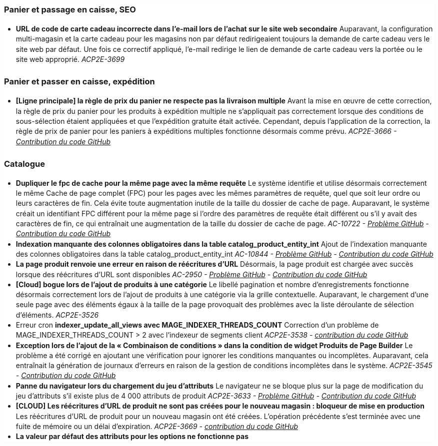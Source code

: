### Panier et passage en caisse, SEO

* __URL de code de carte cadeau incorrecte dans l’e-mail lors de l’achat sur le site web secondaire__
Auparavant, la configuration multi-magasin et la carte cadeau pour les magasins non par défaut redirigeaient toujours la demande de carte cadeau vers le site web par défaut. Une fois ce correctif appliqué, l’e-mail redirige le lien de demande de carte cadeau vers la portée ou le site web approprié.
  _ACP2E-3699_

### Panier et passer en caisse, expédition

* __[Ligne principale] la règle de prix du panier ne respecte pas la livraison multiple__
Avant la mise en œuvre de cette correction, la règle de prix du panier pour les produits à expédition multiple ne s’appliquait pas correctement lorsque des conditions de sous-sélection étaient appliquées et que l’expédition gratuite était activée. Cependant, depuis l’application de la correction, la règle de prix de panier pour les paniers à expéditions multiples fonctionne désormais comme prévu.
  _ACP2E-3666 - [Contribution du code GitHub](<https://github.com/magento/magento2/commit/b12ffe36>)_

### Catalogue

* __Dupliquer le fpc de cache pour la même page avec la même requête__
Le système identifie et utilise désormais correctement le même Cache de page complet (FPC) pour les pages avec les mêmes paramètres de requête, quel que soit leur ordre ou leurs caractères de fin. Cela évite toute augmentation inutile de la taille du dossier de cache de page. Auparavant, le système créait un identifiant FPC différent pour la même page si l’ordre des paramètres de requête était différent ou s’il y avait des caractères de fin, ce qui entraînait une augmentation de la taille du dossier de cache de page.
  _AC-10722 - [Problème GitHub](https://github.com/magento/magento2/issues/38269) - [Contribution du code GitHub](<https://github.com/magento/magento2/pull/38270>)_
* __Indexation manquante des colonnes obligatoires dans la table catalog_product_entity_int__
Ajout de l’indexation manquante des colonnes obligatoires dans la table catalog_product_entity_int
  _AC-10844 - [Problème GitHub](https://github.com/magento/magento2/issues/38315) - [Contribution du code GitHub](<https://github.com/magento/magento2/pull/38316>)_
* __La page produit renvoie une erreur en raison de réécritures d’URL__
Désormais, la page produit est chargée avec succès lorsque des réécritures d’URL sont disponibles
  _AC-2950 - [Problème GitHub](https://github.com/magento/magento2/issues/35371) - [Contribution du code GitHub](<https://github.com/magento/magento2/pull/39670>)_
* __[Cloud] bogue lors de l’ajout de produits à une catégorie__
Le libellé pagination et nombre d’enregistrements fonctionne désormais correctement lors de l’ajout de produits à une catégorie via la grille contextuelle. Auparavant, le chargement d’une seule page avec des éléments égaux à la taille de la page provoquait des problèmes avec la liste déroulante de sélection d’éléments.
  _ACP2E-3526_
* Erreur cron __indexer_update_all_views avec MAGE_INDEXER_THREADS_COUNT__
Correction d’un problème de MAGE_INDEXER_THREADS_COUNT > 2 avec l’indexeur de segments client
  _ACP2E-3538 - [contribution du code GitHub](<https://github.com/magento/magento2/commit/9608ca21>)_
* __Exception lors de l’ajout de la « Combinaison de conditions » dans la condition de widget Produits de Page Builder__
Le problème a été corrigé en ajoutant une vérification pour ignorer les conditions manquantes ou incomplètes. Auparavant, cela entraînait la génération de journaux d’erreurs en raison de la gestion de conditions incomplètes dans le système.
  _ACP2E-3545 - [Contribution du code GitHub](<https://github.com/magento/magento2/commit/11be3dff>)_
* __Panne du navigateur lors du chargement du jeu d’attributs__
Le navigateur ne se bloque plus sur la page de modification du jeu d’attributs s’il existe plus de 4 000 attributs de produit
  _ACP2E-3633 - [Problème GitHub](https://github.com/magento/magento2/issues/38810) - [Contribution du code GitHub](<https://github.com/magento/magento2/commit/b12ffe36>)_
* __[CLOUD] Les réécritures d’URL de produit ne sont pas créées pour le nouveau magasin : bloqueur de mise en production__
Les réécritures d’URL de produit pour un nouveau magasin ont été créées.
L’opération précédente s’est terminée avec une fuite de mémoire ou un délai d’expiration.
  _ACP2E-3669 - [contribution du code GitHub](<https://github.com/magento/magento2/commit/df92debe>)_
* __La valeur par défaut des attributs pour les options ne fonctionne pas__